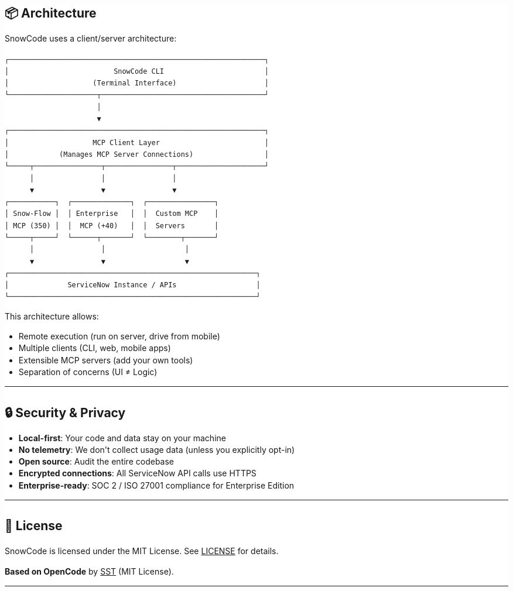 
## 📦 Architecture

SnowCode uses a client/server architecture:

```
┌─────────────────────────────────────────────────────────────┐
│                         SnowCode CLI                        │
│                    (Terminal Interface)                     │
└─────────────────────┬───────────────────────────────────────┘
                      │
                      ▼
┌─────────────────────────────────────────────────────────────┐
│                    MCP Client Layer                         │
│            (Manages MCP Server Connections)                 │
└─────┬────────────────┬────────────────┬─────────────────────┘
      │                │                │
      ▼                ▼                ▼
┌───────────┐  ┌──────────────┐  ┌────────────────┐
│ Snow-Flow │  │ Enterprise   │  │  Custom MCP    │
│ MCP (350) │  │  MCP (+40)   │  │  Servers       │
└─────┬─────┘  └──────┬───────┘  └────────┬───────┘
      │                │                   │
      ▼                ▼                   ▼
┌───────────────────────────────────────────────────────────┐
│              ServiceNow Instance / APIs                   │
└───────────────────────────────────────────────────────────┘
```

This architecture allows:
- Remote execution (run on server, drive from mobile)
- Multiple clients (CLI, web, mobile apps)
- Extensible MCP servers (add your own tools)
- Separation of concerns (UI ≠ Logic)

---

## 🔒 Security & Privacy

- **Local-first**: Your code and data stay on your machine
- **No telemetry**: We don't collect usage data (unless you explicitly opt-in)
- **Open source**: Audit the entire codebase
- **Encrypted connections**: All ServiceNow API calls use HTTPS
- **Enterprise-ready**: SOC 2 / ISO 27001 compliance for Enterprise Edition

---

## 📄 License

SnowCode is licensed under the MIT License. See [LICENSE](./LICENSE) for details.

**Based on OpenCode** by [SST](https://github.com/sst/opencode) (MIT License).

---